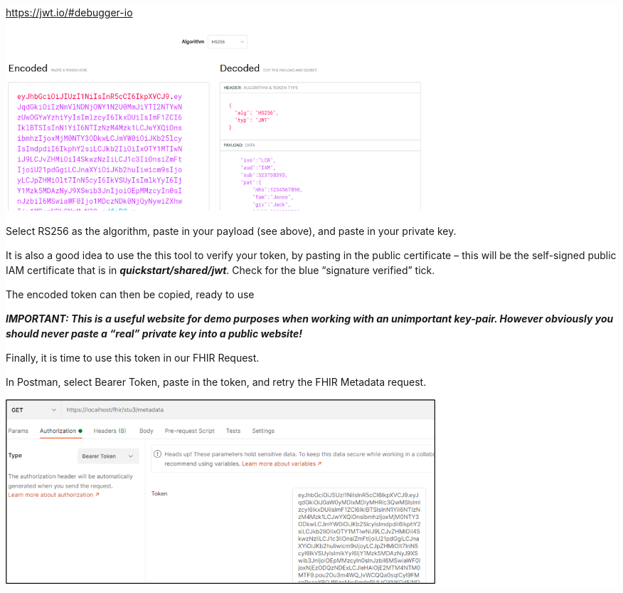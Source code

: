 <https://jwt.io/#debugger-io>

<img src="media/04/01b8834a60c9941adf845fab0e0d3af231ffb967.png" style="width:6.26736in;height:2.64028in" />

Select RS256 as the algorithm, paste in your payload (see above), and
paste in your private key.

It is also a good idea to use the this tool to verify your token, by
pasting in the public certificate – this will be the self-signed public
IAM certificate that is in ***quickstart/shared/jwt***. Check for the
blue “signature verified” tick.

The encoded token can then be copied, ready to use

***IMPORTANT: This is a useful website for demo purposes when working
with an unimportant key-pair. However obviously you should never paste a
“real” private key into a public website!***

Finally, it is time to use this token in our FHIR Request.

In Postman, select Bearer Token, paste in the token, and retry the FHIR
Metadata request.

<img src="media/04/d0c2f9bc238f1d172b11633f4f7fac64b51fe0c3.png" style="width:6.29375in;height:2.69375in" />
